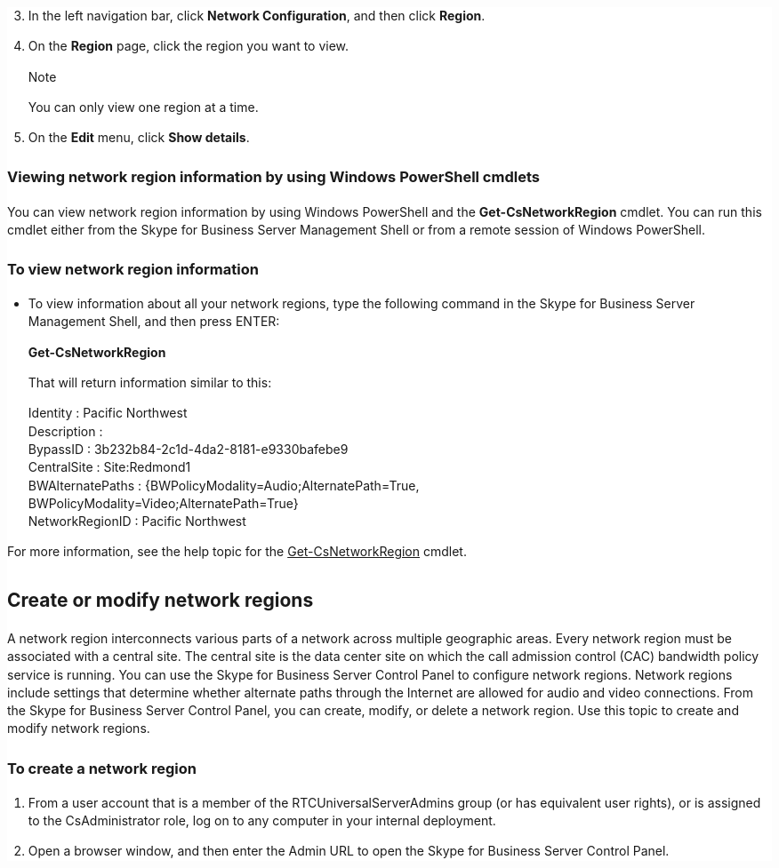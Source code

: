 3.  In the left navigation bar, click **Network Configuration**, and then click **Region**.

4.  On the **Region** page, click the region you want to view.
  
    > [!NOTE]  
    > You can only view one region at a time.

5.  On the **Edit** menu, click **Show details**.


### Viewing network region information by using Windows PowerShell cmdlets

You can view network region information by using Windows PowerShell and the **Get-CsNetworkRegion** cmdlet. You can run this cmdlet either from the Skype for Business Server Management Shell or from a remote session of Windows PowerShell. 

### To view network region information

  - To view information about all your network regions, type the following command in the Skype for Business Server Management Shell, and then press ENTER:
    
    **Get-CsNetworkRegion**
    
    That will return information similar to this:
    
    Identity         : Pacific Northwest<br/>
    Description      :<br/>
    BypassID         : 3b232b84-2c1d-4da2-8181-e9330bafebe9<br/>
    CentralSite      : Site:Redmond1<br/>
    BWAlternatePaths : {BWPolicyModality=Audio;AlternatePath=True, <br/>
                       BWPolicyModality=Video;AlternatePath=True}<br/>
    NetworkRegionID  : Pacific Northwest<br/>

For more information, see the help topic for the [Get-CsNetworkRegion](/powershell/module/skype/Get-CsNetworkRegionLink) cmdlet.


## Create or modify network regions 

A network region interconnects various parts of a network across multiple geographic areas. Every network region must be associated with a central site. The central site is the data center site on which the call admission control (CAC) bandwidth policy service is running. You can use the Skype for Business Server Control Panel to configure network regions. Network regions include settings that determine whether alternate paths through the Internet are allowed for audio and video connections. From the Skype for Business Server Control Panel, you can create, modify, or delete a network region. Use this topic to create and modify network regions. 

### To create a network region

1.  From a user account that is a member of the RTCUniversalServerAdmins group (or has equivalent user rights), or is assigned to the CsAdministrator role, log on to any computer in your internal deployment.

2.  Open a browser window, and then enter the Admin URL to open the Skype for Business Server Control Panel. 

